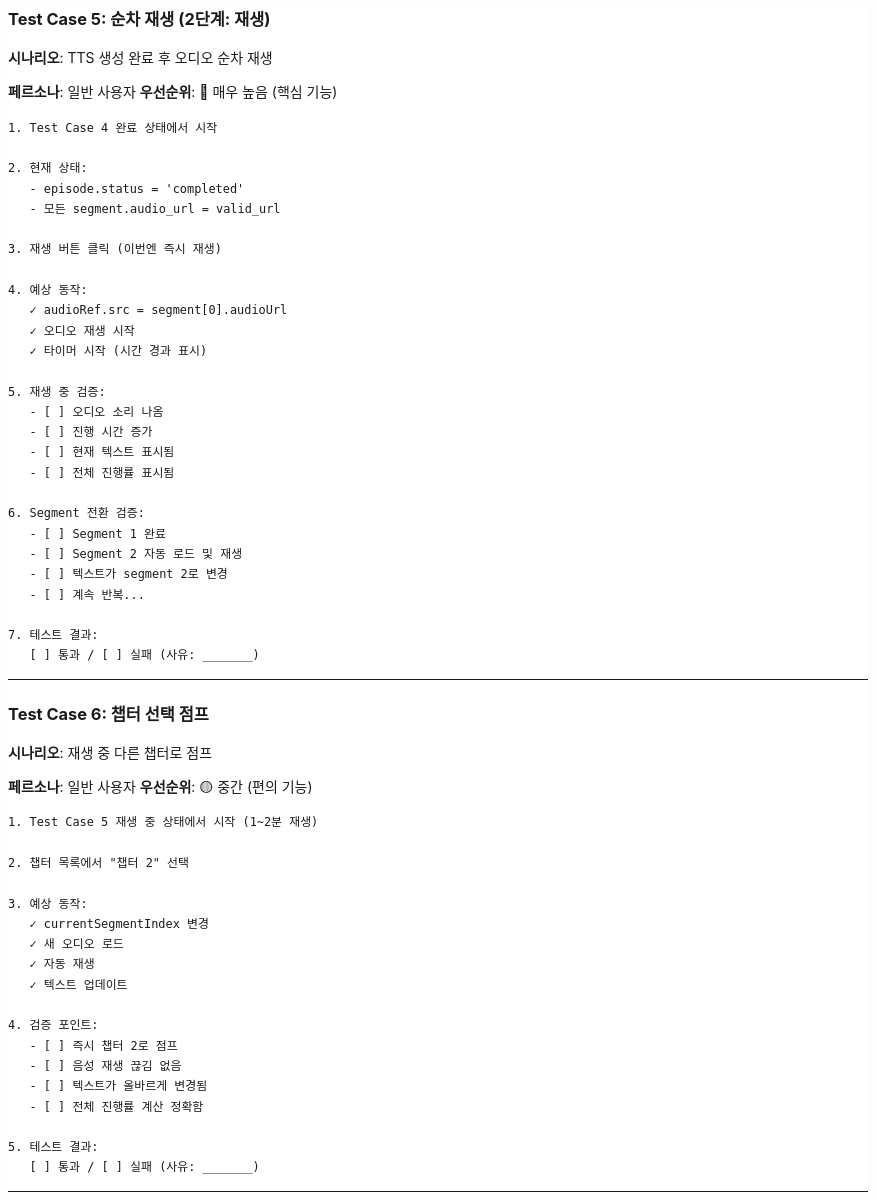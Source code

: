 
### Test Case 5: 순차 재생 (2단계: 재생)
**시나리오**: TTS 생성 완료 후 오디오 순차 재생

**페르소나**: 일반 사용자
**우선순위**: 🔴 매우 높음 (핵심 기능)

```
1. Test Case 4 완료 상태에서 시작

2. 현재 상태:
   - episode.status = 'completed'
   - 모든 segment.audio_url = valid_url

3. 재생 버튼 클릭 (이번엔 즉시 재생)

4. 예상 동작:
   ✓ audioRef.src = segment[0].audioUrl
   ✓ 오디오 재생 시작
   ✓ 타이머 시작 (시간 경과 표시)

5. 재생 중 검증:
   - [ ] 오디오 소리 나옴
   - [ ] 진행 시간 증가
   - [ ] 현재 텍스트 표시됨
   - [ ] 전체 진행률 표시됨

6. Segment 전환 검증:
   - [ ] Segment 1 완료
   - [ ] Segment 2 자동 로드 및 재생
   - [ ] 텍스트가 segment 2로 변경
   - [ ] 계속 반복...

7. 테스트 결과:
   [ ] 통과 / [ ] 실패 (사유: _______)
```

---

### Test Case 6: 챕터 선택 점프
**시나리오**: 재생 중 다른 챕터로 점프

**페르소나**: 일반 사용자
**우선순위**: 🟡 중간 (편의 기능)

```
1. Test Case 5 재생 중 상태에서 시작 (1~2분 재생)

2. 챕터 목록에서 "챕터 2" 선택

3. 예상 동작:
   ✓ currentSegmentIndex 변경
   ✓ 새 오디오 로드
   ✓ 자동 재생
   ✓ 텍스트 업데이트

4. 검증 포인트:
   - [ ] 즉시 챕터 2로 점프
   - [ ] 음성 재생 끊김 없음
   - [ ] 텍스트가 올바르게 변경됨
   - [ ] 전체 진행률 계산 정확함

5. 테스트 결과:
   [ ] 통과 / [ ] 실패 (사유: _______)
```

---